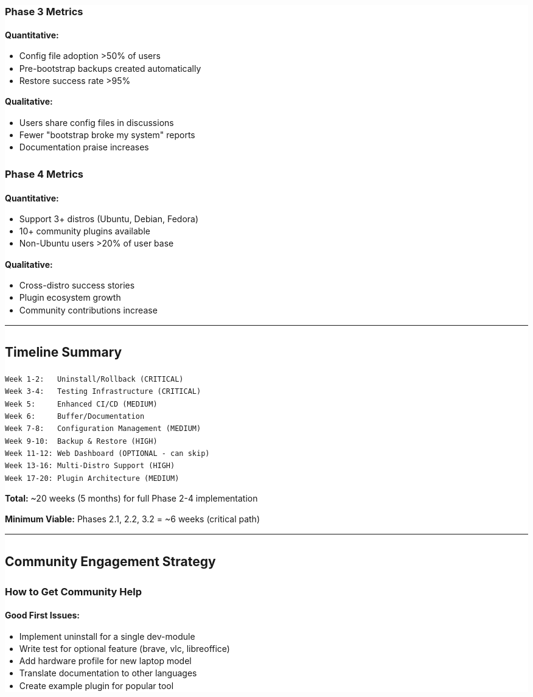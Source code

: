 ### Phase 3 Metrics

**Quantitative:**
- Config file adoption >50% of users
- Pre-bootstrap backups created automatically
- Restore success rate >95%

**Qualitative:**
- Users share config files in discussions
- Fewer "bootstrap broke my system" reports
- Documentation praise increases

### Phase 4 Metrics

**Quantitative:**
- Support 3+ distros (Ubuntu, Debian, Fedora)
- 10+ community plugins available
- Non-Ubuntu users >20% of user base

**Qualitative:**
- Cross-distro success stories
- Plugin ecosystem growth
- Community contributions increase

---

## Timeline Summary

```
Week 1-2:   Uninstall/Rollback (CRITICAL)
Week 3-4:   Testing Infrastructure (CRITICAL)
Week 5:     Enhanced CI/CD (MEDIUM)
Week 6:     Buffer/Documentation
Week 7-8:   Configuration Management (MEDIUM)
Week 9-10:  Backup & Restore (HIGH)
Week 11-12: Web Dashboard (OPTIONAL - can skip)
Week 13-16: Multi-Distro Support (HIGH)
Week 17-20: Plugin Architecture (MEDIUM)
```

**Total:** ~20 weeks (5 months) for full Phase 2-4 implementation

**Minimum Viable:** Phases 2.1, 2.2, 3.2 = ~6 weeks (critical path)

---

## Community Engagement Strategy

### How to Get Community Help

**Good First Issues:**
- Implement uninstall for a single dev-module
- Write test for optional feature (brave, vlc, libreoffice)
- Add hardware profile for new laptop model
- Translate documentation to other languages
- Create example plugin for popular tool
